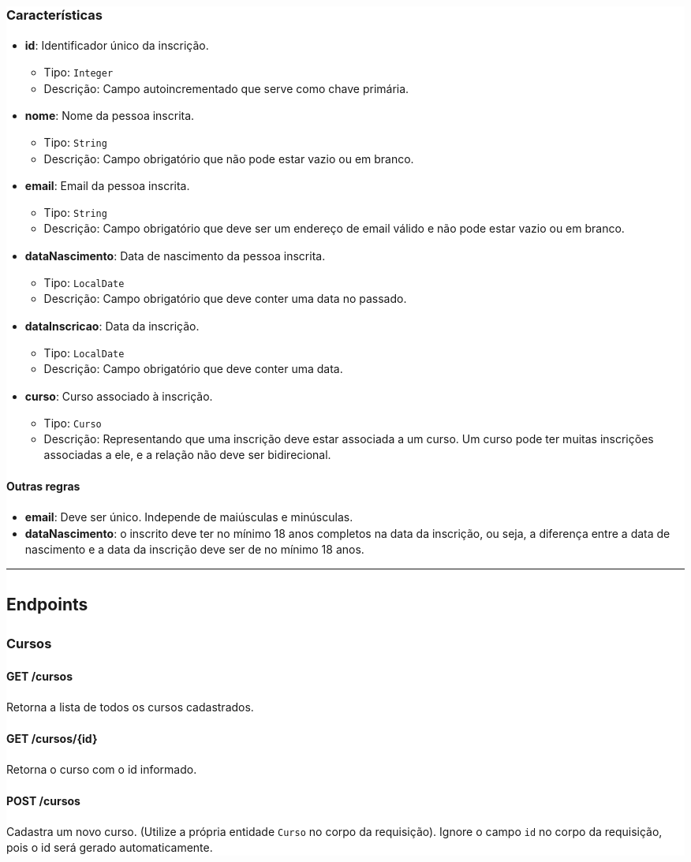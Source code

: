 ### Características

- **id**: Identificador único da inscrição.
    - Tipo: `Integer`
    - Descrição: Campo autoincrementado que serve como chave primária.

- **nome**: Nome da pessoa inscrita.
    - Tipo: `String`
    - Descrição: Campo obrigatório que não pode estar vazio ou em branco.

- **email**: Email da pessoa inscrita.
    - Tipo: `String`
    - Descrição: Campo obrigatório que deve ser um endereço de email válido e não pode estar vazio ou em branco.

- **dataNascimento**: Data de nascimento da pessoa inscrita.
    - Tipo: `LocalDate`
    - Descrição: Campo obrigatório que deve conter uma data no passado.

- **dataInscricao**: Data da inscrição.
    - Tipo: `LocalDate`
    - Descrição: Campo obrigatório que deve conter uma data.

- **curso**: Curso associado à inscrição.
    - Tipo: `Curso`
    - Descrição: Representando que uma inscrição deve estar associada a um curso. Um curso pode ter muitas inscrições
      associadas a ele, e a relação não deve ser bidirecional.

#### Outras regras

- **email**: Deve ser único. Independe de maiúsculas e minúsculas.
- **dataNascimento**: o inscrito deve ter no mínimo 18 anos completos na data da inscrição, ou seja, a diferença entre a
  data de nascimento e a data da inscrição deve ser de no mínimo 18 anos.

<hr>

## Endpoints

### Cursos

#### GET /cursos

Retorna a lista de todos os cursos cadastrados.

#### GET /cursos/{id}

Retorna o curso com o id informado.

#### POST /cursos

Cadastra um novo curso. (Utilize a própria entidade `Curso` no corpo da requisição).
Ignore o campo `id` no corpo da requisição, pois o id será gerado automaticamente.
